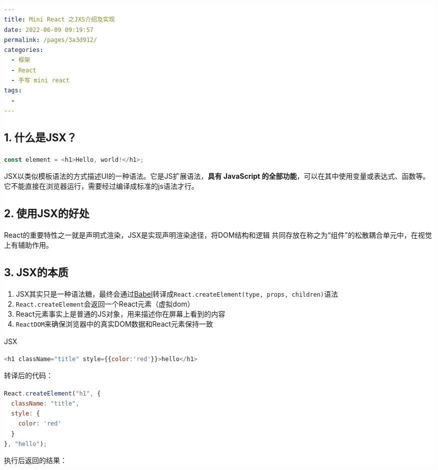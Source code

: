 ```yaml
---
title: Mini React 之JXS介绍及实现
date: 2022-06-09 09:19:57
permalink: /pages/3a3d912/
categories:
  - 框架
  - React
  - 手写 mini react
tags:
  - 
---
```


## 1. 什么是JSX？
```js
const element = <h1>Hello, world!</h1>;
```
JSX以类似模板语法的方式描述UI的一种语法。它是JS扩展语法，**具有 JavaScript 的全部功能**，可以在其中使用变量或表达式、函数等。它不能直接在浏览器运行，需要经过编译成标准的js语法才行。



## 2. 使用JSX的好处
React的重要特性之一就是声明式渲染，JSX是实现声明渲染途径，将DOM结构和逻辑 共同存放在称之为“组件”的松散耦合单元中，在视觉上有辅助作用。


## 3. JSX的本质

1. JSX其实只是一种语法糖，最终会通过[Babel](https://www.babeljs.cn/repl)转译成`React.createElement(type, props, children)`语法
2. `React.createElement`会返回一个React元素（虚拟dom）
3. React元素事实上是普通的JS对象，用来描述你在屏幕上看到的内容
4. `ReactDOM`来确保浏览器中的真实DOM数据和React元素保持一致


JSX

```js
<h1 className="title" style={{color:'red'}}>hello</h1>
```

转译后的代码：

```js
React.createElement("h1", {
  className: "title",
  style: {
    color: 'red'
  }
}, "hello");
```

执行后返回的结果：
